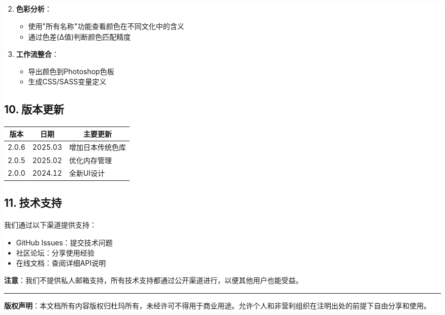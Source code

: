 2. **色彩分析**：
   - 使用"所有名称"功能查看颜色在不同文化中的含义
   - 通过色差(Δ值)判断颜色匹配精度

3. **工作流整合**：
   - 导出颜色到Photoshop色板
   - 生成CSS/SASS变量定义

## 10. 版本更新 <a name="版本更新"></a>

| 版本 | 日期 | 主要更新 |
|------|------|----------|
| 2.0.6 | 2025.03 | 增加日本传统色库 |
| 2.0.5 | 2025.02 | 优化内存管理 |
| 2.0.0 | 2024.12 | 全新UI设计 |

## 11. 技术支持 <a name="技术支持"></a>

我们通过以下渠道提供支持：
- GitHub Issues：提交技术问题
- 社区论坛：分享使用经验
- 在线文档：查阅详细API说明

**注意**：我们不提供私人邮箱支持，所有技术支持都通过公开渠道进行，以便其他用户也能受益。

---

**版权声明**：本文档所有内容版权归杜玛所有，未经许可不得用于商业用途。允许个人和非营利组织在注明出处的前提下自由分享和使用。
